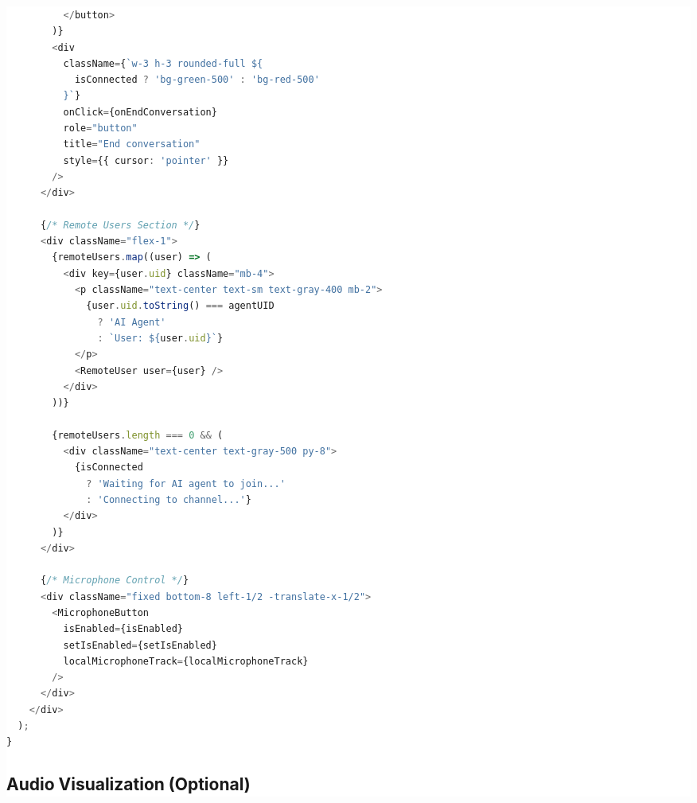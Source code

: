 ```typescript
          </button>
        )}
        <div
          className={`w-3 h-3 rounded-full ${
            isConnected ? 'bg-green-500' : 'bg-red-500'
          }`}
          onClick={onEndConversation}
          role="button"
          title="End conversation"
          style={{ cursor: 'pointer' }}
        />
      </div>

      {/* Remote Users Section */}
      <div className="flex-1">
        {remoteUsers.map((user) => (
          <div key={user.uid} className="mb-4">
            <p className="text-center text-sm text-gray-400 mb-2">
              {user.uid.toString() === agentUID
                ? 'AI Agent'
                : `User: ${user.uid}`}
            </p>
            <RemoteUser user={user} />
          </div>
        ))}

        {remoteUsers.length === 0 && (
          <div className="text-center text-gray-500 py-8">
            {isConnected
              ? 'Waiting for AI agent to join...'
              : 'Connecting to channel...'}
          </div>
        )}
      </div>

      {/* Microphone Control */}
      <div className="fixed bottom-8 left-1/2 -translate-x-1/2">
        <MicrophoneButton
          isEnabled={isEnabled}
          setIsEnabled={setIsEnabled}
          localMicrophoneTrack={localMicrophoneTrack}
        />
      </div>
    </div>
  );
}
```

## Audio Visualization (Optional)
